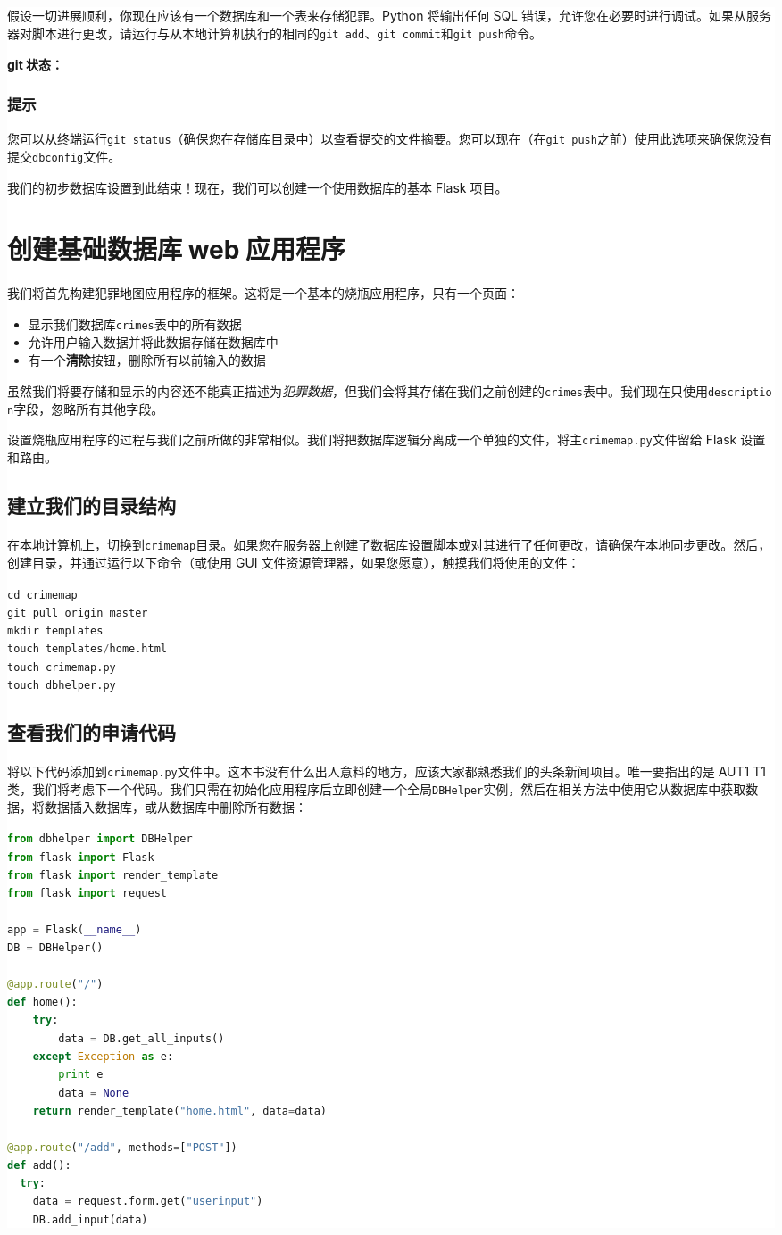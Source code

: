 假设一切进展顺利，你现在应该有一个数据库和一个表来存储犯罪。Python 将输出任何 SQL 错误，允许您在必要时进行调试。如果从服务器对脚本进行更改，请运行与从本地计算机执行的相同的`git add`、`git commit`和`git push`命令。

**git 状态：**

### 提示

您可以从终端运行`git status`（确保您在存储库目录中）以查看提交的文件摘要。您可以现在（在`git push`之前）使用此选项来确保您没有提交`dbconfig`文件。

我们的初步数据库设置到此结束！现在，我们可以创建一个使用数据库的基本 Flask 项目。

# 创建基础数据库 web 应用程序

我们将首先构建犯罪地图应用程序的框架。这将是一个基本的烧瓶应用程序，只有一个页面：

*   显示我们数据库`crimes`表中的所有数据
*   允许用户输入数据并将此数据存储在数据库中
*   有一个**清除**按钮，删除所有以前输入的数据

虽然我们将要存储和显示的内容还不能真正描述为*犯罪数据*，但我们会将其存储在我们之前创建的`crimes`表中。我们现在只使用`description`字段，忽略所有其他字段。

设置烧瓶应用程序的过程与我们之前所做的非常相似。我们将把数据库逻辑分离成一个单独的文件，将主`crimemap.py`文件留给 Flask 设置和路由。

## 建立我们的目录结构

在本地计算机上，切换到`crimemap`目录。如果您在服务器上创建了数据库设置脚本或对其进行了任何更改，请确保在本地同步更改。然后，创建目录，并通过运行以下命令（或使用 GUI 文件资源管理器，如果您愿意），触摸我们将使用的文件：

```py
cd crimemap
git pull origin master
mkdir templates
touch templates/home.html
touch crimemap.py
touch dbhelper.py

```

## 查看我们的申请代码

将以下代码添加到`crimemap.py`文件中。这本书没有什么出人意料的地方，应该大家都熟悉我们的头条新闻项目。唯一要指出的是 AUT1 T1 类，我们将考虑下一个代码。我们只需在初始化应用程序后立即创建一个全局`DBHelper`实例，然后在相关方法中使用它从数据库中获取数据，将数据插入数据库，或从数据库中删除所有数据：

```py
from dbhelper import DBHelper
from flask import Flask
from flask import render_template
from flask import request

app = Flask(__name__)
DB = DBHelper()

@app.route("/")
def home():
    try:
        data = DB.get_all_inputs()
    except Exception as e:
        print e
        data = None
    return render_template("home.html", data=data)

@app.route("/add", methods=["POST"])
def add():
  try:
    data = request.form.get("userinput")
    DB.add_input(data)
```